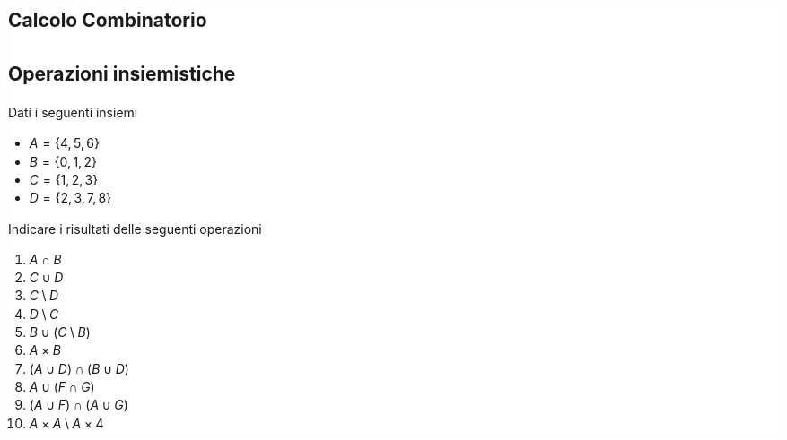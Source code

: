 ## Calcolo Combinatorio

## Operazioni insiemistiche

Dati i seguenti insiemi 
- $A = \{4,5,6\}$
- $B = \{0,1,2\}$
- $C = \{1,2,3\}$
- $D = \{2,3,7,8\}$

Indicare i risultati delle seguenti operazioni

1. $A \cap B$
2. $C \cup D$
3. $C \setminus D$
4. $D \setminus C$
5. $B \cup (C \setminus B)$
6. $A \times B$
7. $(A \cup D) \cap (B \cup D)$
8. $A \cup (F \cap G)$
9. $(A \cup F) \cap (A \cup G)$
10. $A \times A {\setminus} A \times {4}$